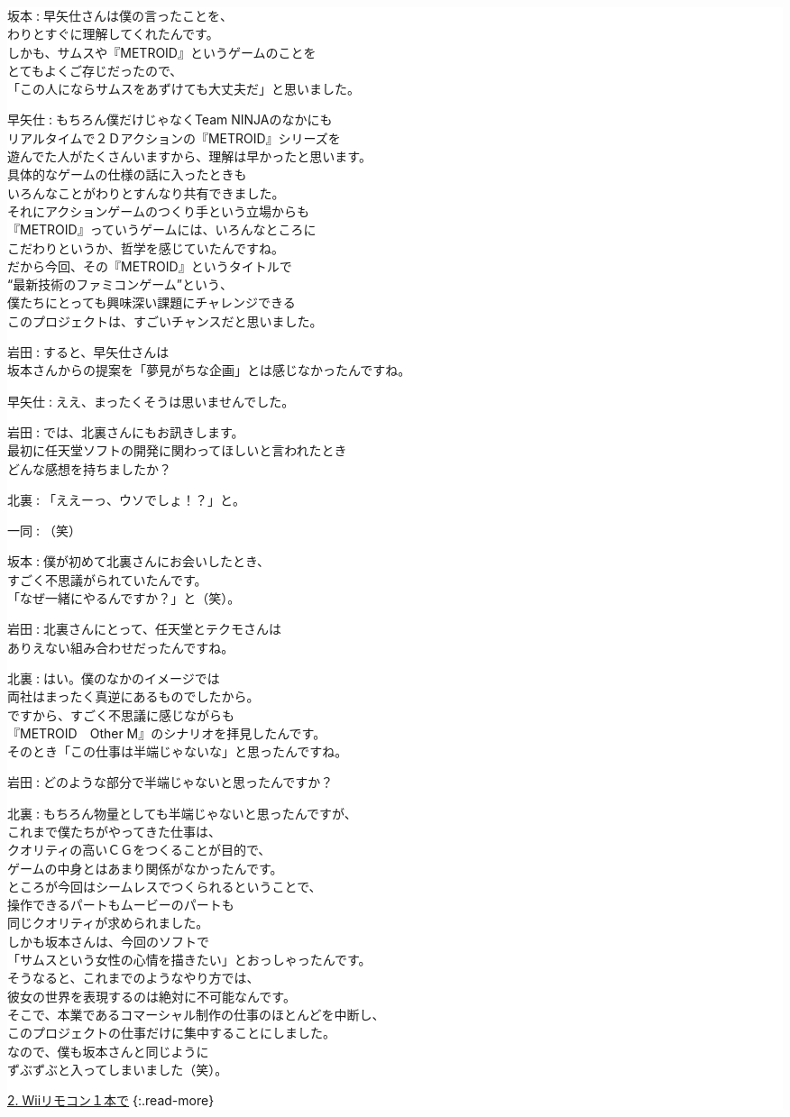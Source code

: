 坂本
: 早矢仕さんは僕の言ったことを、<br>わりとすぐに理解してくれたんです。<br>しかも、サムスや『METROID』というゲームのことを<br>とてもよくご存じだったので、<br>「この人にならサムスをあずけても大丈夫だ」と思いました。

早矢仕
: もちろん僕だけじゃなくTeam NINJAのなかにも<br>リアルタイムで２Ｄアクションの『METROID』シリーズを<br>遊んでた人がたくさんいますから、理解は早かったと思います。<br>具体的なゲームの仕様の話に入ったときも<br>いろんなことがわりとすんなり共有できました。<br>それにアクションゲームのつくり手という立場からも<br>『METROID』っていうゲームには、いろんなところに<br>こだわりというか、哲学を感じていたんですね。<br>だから今回、その『METROID』というタイトルで<br>“最新技術のファミコンゲーム”という、<br>僕たちにとっても興味深い課題にチャレンジできる<br>このプロジェクトは、すごいチャンスだと思いました。

岩田
: すると、早矢仕さんは<br>坂本さんからの提案を「夢見がちな企画」とは感じなかったんですね。

早矢仕
: ええ、まったくそうは思いませんでした。

岩田
: では、北裏さんにもお訊きします。<br>最初に任天堂ソフトの開発に関わってほしいと言われたとき<br>どんな感想を持ちましたか？

<A NAME="jump1">

北裏
: 「ええーっ、ウソでしょ！？」と。

一同
: （笑）

坂本
: 僕が初めて北裏さんにお会いしたとき、<br>すごく不思議がられていたんです。<br>「なぜ一緒にやるんですか？」と（笑）。

岩田
: 北裏さんにとって、任天堂とテクモさんは<br>ありえない組み合わせだったんですね。

北裏
: はい。僕のなかのイメージでは<br>両社はまったく真逆にあるものでしたから。<br>ですから、すごく不思議に感じながらも<br>『METROID　Other M』のシナリオを拝見したんです。<br>そのとき「この仕事は半端じゃないな」と思ったんですね。

岩田
: どのような部分で半端じゃないと思ったんですか？

北裏
: もちろん物量としても半端じゃないと思ったんですが、<br>これまで僕たちがやってきた仕事は、<br>クオリティの高いＣＧをつくることが目的で、<br>ゲームの中身とはあまり関係がなかったんです。<br>ところが今回はシームレスでつくられるということで、<br>操作できるパートもムービーのパートも<br>同じクオリティが求められました。<br>しかも坂本さんは、今回のソフトで<br>「サムスという女性の心情を描きたい」とおっしゃったんです。<br>そうなると、これまでのようなやり方では、<br>彼女の世界を表現するのは絶対に不可能なんです。<br>そこで、本業であるコマーシャル制作の仕事のほとんどを中断し、<br>このプロジェクトの仕事だけに集中することにしました。<br>なので、僕も坂本さんと同じように<br>ずぶずぶと入ってしまいました（笑）。

[2. Wiiリモコン１本で](2.md)
{:.read-more}

